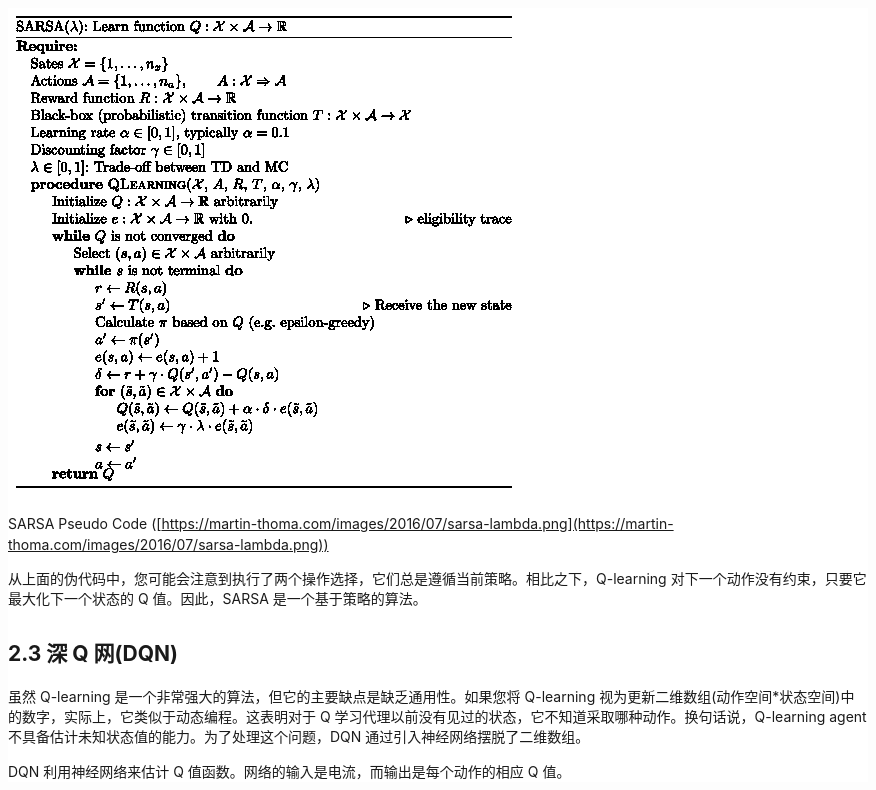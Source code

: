 ![](img/9d009526556aa36ff4ca3e17e45ee5fd.png)

SARSA Pseudo Code ([https://martin-thoma.com/images/2016/07/sarsa-lambda.png](https://martin-thoma.com/images/2016/07/sarsa-lambda.png))

从上面的伪代码中，您可能会注意到执行了两个操作选择，它们总是遵循当前策略。相比之下，Q-learning 对下一个动作没有约束，只要它最大化下一个状态的 Q 值。因此，SARSA 是一个基于策略的算法。

## 2.3 深 Q 网(DQN)

虽然 Q-learning 是一个非常强大的算法，但它的主要缺点是缺乏通用性。如果您将 Q-learning 视为更新二维数组(动作空间*状态空间)中的数字，实际上，它类似于动态编程。这表明对于 Q 学习代理以前没有见过的状态，它不知道采取哪种动作。换句话说，Q-learning agent 不具备估计未知状态值的能力。为了处理这个问题，DQN 通过引入神经网络摆脱了二维数组。

DQN 利用神经网络来估计 Q 值函数。网络的输入是电流，而输出是每个动作的相应 Q 值。
